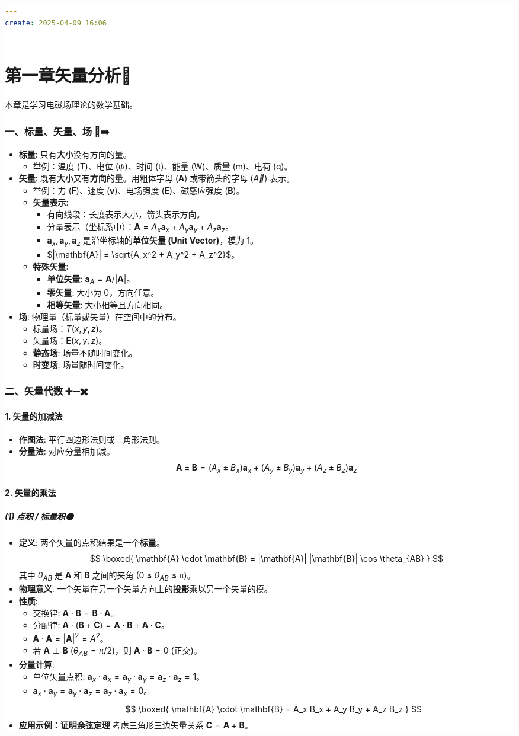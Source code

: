 ```yaml
---
create: 2025-04-09 16:06
---
```

# 第一章矢量分析📐

本章是学习电磁场理论的数学基础。

### 一、标量、矢量、场 🔢➡️

*   **标量**: 只有**大小**没有方向的量。
    *   举例：温度 (T)、电位 ($\psi$)、时间 (t)、能量 (W)、质量 (m)、电荷 (q)。
*   **矢量**: 既有**大小**又有**方向**的量。用粗体字母 ($\mathbf{A}$) 或带箭头的字母 ($\vec{A}$) 表示。
    *   举例：力 ($\mathbf{F}$)、速度 ($\mathbf{v}$)、电场强度 ($\mathbf{E}$)、磁感应强度 ($\mathbf{B}$)。
    *   **矢量表示**:
        *   有向线段：长度表示大小，箭头表示方向。
        *   分量表示（坐标系中）：$\mathbf{A} = A_x \mathbf{a}_x + A_y \mathbf{a}_y + A_z \mathbf{a}_z$。
        *   $\mathbf{a}_x, \mathbf{a}_y, \mathbf{a}_z$ 是沿坐标轴的**单位矢量 (Unit Vector)**，模为 1。
        *   $|\mathbf{A}| = \sqrt{A_x^2 + A_y^2 + A_z^2}$。
    *   **特殊矢量**:
        *   **单位矢量**: $\mathbf{a}_A = \mathbf{A} / |\mathbf{A}|$。
        *   **零矢量**: 大小为 0，方向任意。
        *   **相等矢量**: 大小相等且方向相同。
*   **场**: 物理量（标量或矢量）在空间中的分布。
    *   标量场：$T(x,y,z)$。
    *   矢量场：$\mathbf{E}(x,y,z)$。
    *   **静态场**: 场量不随时间变化。
    *   **时变场**: 场量随时间变化。

### 二、矢量代数 ➕➖✖️

#### 1. 矢量的加减法

*   **作图法**: 平行四边形法则或三角形法则。
*   **分量法**: 对应分量相加减。
    $$ \mathbf{A} \pm \mathbf{B} = (A_x \pm B_x)\mathbf{a}_x + (A_y \pm B_y)\mathbf{a}_y + (A_z \pm B_z)\mathbf{a}_z $$

#### 2. 矢量的乘法

##### (1) 点积 / 标量积⚫

*   **定义**: 两个矢量的点积结果是一个**标量**。
    $$ \boxed{ \mathbf{A} \cdot \mathbf{B} = |\mathbf{A}| |\mathbf{B}| \cos \theta_{AB} } $$
    其中 $\theta_{AB}$ 是 $\mathbf{A}$ 和 $\mathbf{B}$ 之间的夹角 (0 ≤ $\theta_{AB}$ ≤ π)。
*   **物理意义**: 一个矢量在另一个矢量方向上的**投影**乘以另一个矢量的模。
*   **性质**:
    *   交换律: $\mathbf{A} \cdot \mathbf{B} = \mathbf{B} \cdot \mathbf{A}$。
    *   分配律: $\mathbf{A} \cdot (\mathbf{B} + \mathbf{C}) = \mathbf{A} \cdot \mathbf{B} + \mathbf{A} \cdot \mathbf{C}$。
    *   $\mathbf{A} \cdot \mathbf{A} = |\mathbf{A}|^2 = A^2$。
    *   若 $\mathbf{A} \perp \mathbf{B}$ ($\theta_{AB} = \pi/2$)，则 $\mathbf{A} \cdot \mathbf{B} = 0$ (正交)。
*   **分量计算**:
    *   单位矢量点积: $\mathbf{a}_x \cdot \mathbf{a}_x = \mathbf{a}_y \cdot \mathbf{a}_y = \mathbf{a}_z \cdot \mathbf{a}_z = 1$。
    *   $\mathbf{a}_x \cdot \mathbf{a}_y = \mathbf{a}_y \cdot \mathbf{a}_z = \mathbf{a}_z \cdot \mathbf{a}_x = 0$。
    $$ \boxed{ \mathbf{A} \cdot \mathbf{B} = A_x B_x + A_y B_y + A_z B_z } $$
*   **应用示例：证明余弦定理**
    考虑三角形三边矢量关系 $\mathbf{C} = \mathbf{A} + \mathbf{B}$。